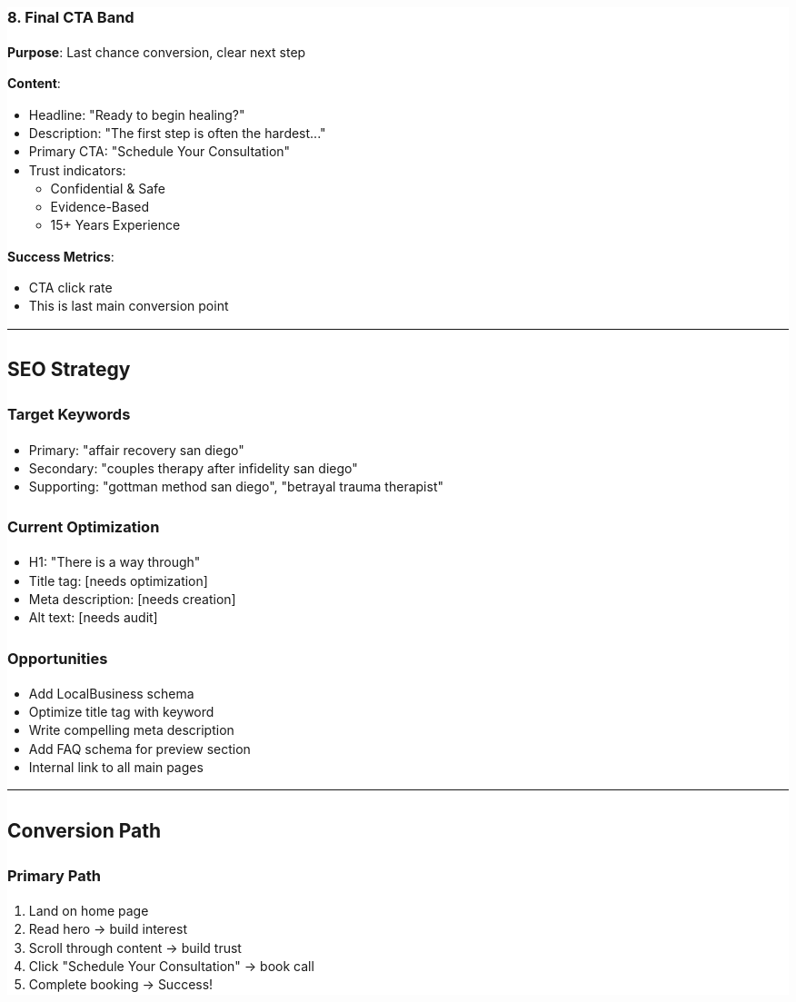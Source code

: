 
### 8. Final CTA Band
**Purpose**: Last chance conversion, clear next step

**Content**:
- Headline: "Ready to begin healing?"
- Description: "The first step is often the hardest..."
- Primary CTA: "Schedule Your Consultation"
- Trust indicators:
  - Confidential & Safe
  - Evidence-Based
  - 15+ Years Experience

**Success Metrics**:
- CTA click rate
- This is last main conversion point

---

## SEO Strategy

### Target Keywords
- Primary: "affair recovery san diego"
- Secondary: "couples therapy after infidelity san diego"
- Supporting: "gottman method san diego", "betrayal trauma therapist"

### Current Optimization
- H1: "There is a way through"
- Title tag: [needs optimization]
- Meta description: [needs creation]
- Alt text: [needs audit]

### Opportunities
- Add LocalBusiness schema
- Optimize title tag with keyword
- Write compelling meta description
- Add FAQ schema for preview section
- Internal link to all main pages

---

## Conversion Path

### Primary Path
1. Land on home page
2. Read hero → build interest
3. Scroll through content → build trust
4. Click "Schedule Your Consultation" → book call
5. Complete booking → Success!
